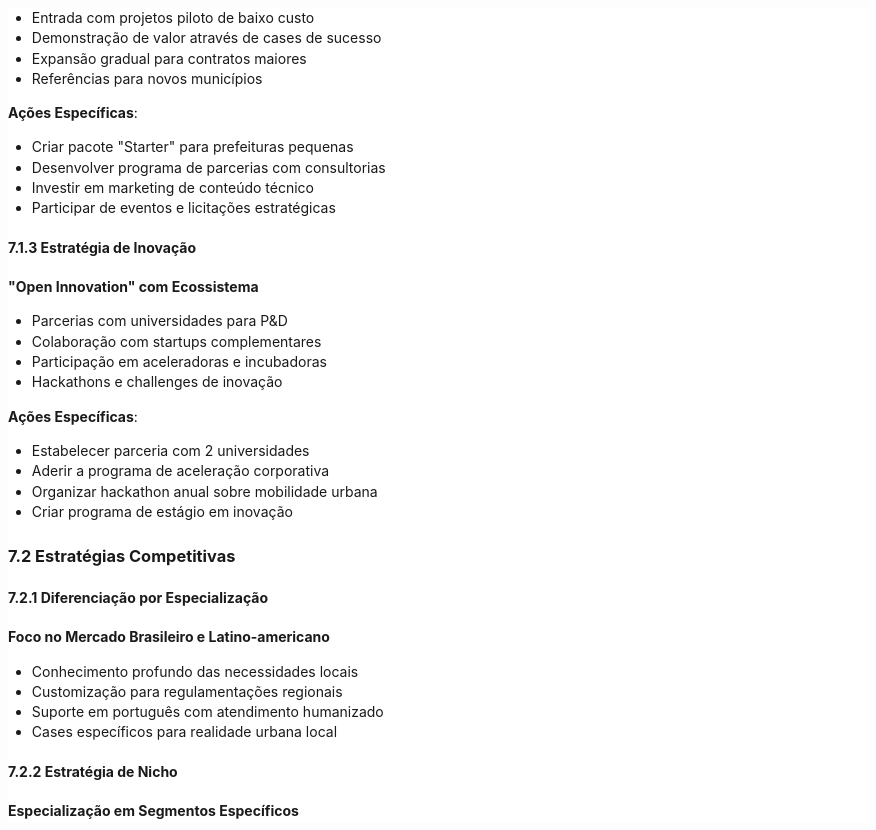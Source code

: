 - Entrada com projetos <span title="Projetos experimentais de pequena escala usados para testar e validar soluções antes da implementação completa">piloto</span> de baixo custo
- Demonstração de valor através de <span title="Estudos de caso reais que documentam resultados e benefícios obtidos por clientes, usados como prova social e referência para prospects">cases de sucesso</span>
- Expansão gradual para contratos maiores
- Referências para novos municípios

**Ações Específicas**:

- Criar pacote "<span title="Versão básica e acessível do produto, projetada para facilitar a entrada de novos clientes com menor investimento inicial">Starter</span>" para prefeituras pequenas
- Desenvolver programa de parcerias com consultorias
- Investir em <span title="Estratégia de marketing focada na criação e distribuição de conteúdo técnico relevante para educar e atrair clientes potenciais">marketing de conteúdo técnico</span>
- Participar de eventos e licitações estratégicas

#### 7.1.3 Estratégia de Inovação

**"<span title="Modelo de inovação colaborativa onde empresas trabalham com parceiros externos (universidades, startups, etc.) para desenvolver soluções inovadoras">Open Innovation</span>" com Ecossistema**

- Parcerias com universidades para <span title="Pesquisa e Desenvolvimento - atividades sistemáticas de investigação científica e desenvolvimento tecnológico">P&D</span>
- Colaboração com startups complementares
- Participação em <span title="Programas que fornecem mentoria, recursos e capital para acelerar o crescimento de startups">aceleradoras</span> e <span title="Organizações que apoiam empresas nascentes fornecendo espaço, recursos e orientação nos estágios iniciais">incubadoras</span>
- <span title="Eventos colaborativos onde programadores, designers e outros profissionais se reúnem para desenvolver soluções inovadoras em tempo limitado">Hackathons</span> e challenges de inovação

**Ações Específicas**:

- Estabelecer parceria com 2 universidades
- Aderir a programa de <span title="Programas onde grandes empresas oferecem recursos e mentoria para acelerar startups que podem agregar valor ao seu negócio">aceleração corporativa</span>
- Organizar hackathon anual sobre mobilidade urbana
- Criar programa de estágio em inovação

### 7.2 Estratégias Competitivas

#### 7.2.1 Diferenciação por Especialização

**Foco no Mercado Brasileiro e Latino-americano**

- Conhecimento profundo das necessidades locais
- Customização para regulamentações regionais
- Suporte em português com atendimento humanizado
- <span title="Estudos de caso reais documentando implementações e resultados específicos do contexto regional">Cases específicos</span> para realidade urbana local

#### 7.2.2 Estratégia de Nicho

**Especialização em Segmentos Específicos**
